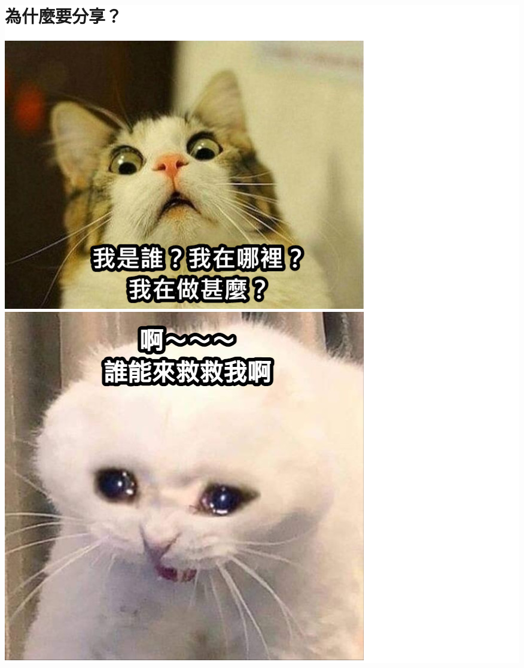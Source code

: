 # 為什麼要分享？

<div v-click="[1, 2]" class="flex justify-center items-center relative-container">
  <img src="/photo/1.JPG" alt="Description" class="object-contain max-w-full max-h-400px absolute-panel">
</div>

<div v-click="[2, 3]" class="flex justify-center items-center relative-container">
  <img src="/photo/2.JPG" alt="Description" class="object-contain max-w-full max-h-400px absolute-panel">
</div>
